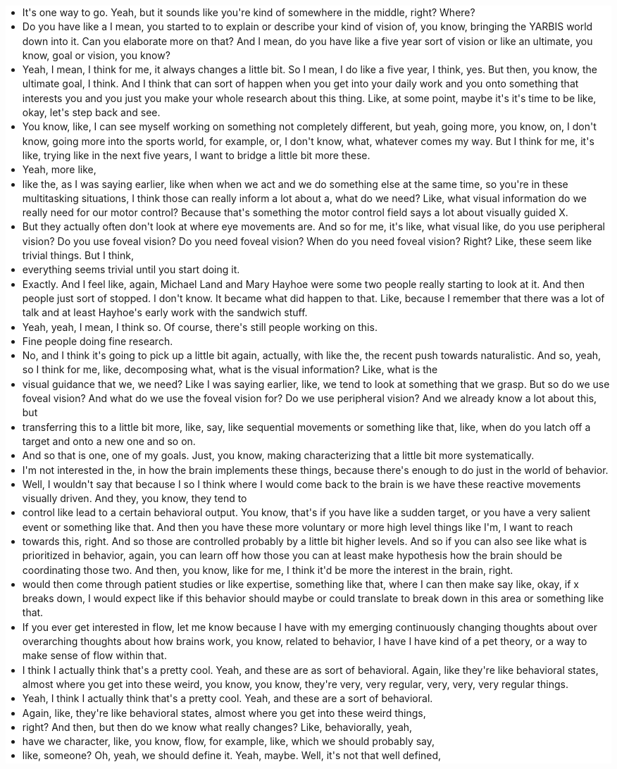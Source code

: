 *  It's one way to go. Yeah, but it sounds like you're kind of somewhere in the middle, right? Where?
*  Do you have like a I mean, you started to to explain or describe your kind of vision of, you know, bringing the YARBIS world down into it. Can you elaborate more on that? And I mean, do you have like a five year sort of vision or like an ultimate, you know, goal or vision, you know?
*  Yeah, I mean, I think for me, it always changes a little bit. So I mean, I do like a five year, I think, yes. But then, you know, the ultimate goal, I think. And I think that can sort of happen when you get into your daily work and you onto something that interests you and you just you make your whole research about this thing. Like, at some point, maybe it's it's time to be like, okay, let's step back and see.
*  You know, like, I can see myself working on something not completely different, but yeah, going more, you know, on, I don't know, going more into the sports world, for example, or, I don't know, what, whatever comes my way. But I think for me, it's like, trying like in the next five years, I want to bridge a little bit more these.
*  Yeah, more like,
*  like the, as I was saying earlier, like when when we act and we do something else at the same time, so you're in these multitasking situations, I think those can really inform a lot about a, what do we need? Like, what visual information do we really need for our motor control? Because that's something the motor control field says a lot about visually guided X.
*  But they actually often don't look at where eye movements are. And so for me, it's like, what visual like, do you use peripheral vision? Do you use foveal vision? Do you need foveal vision? When do you need foveal vision? Right? Like, these seem like trivial things. But I think,
*  everything seems trivial until you start doing it.
*  Exactly. And I feel like, again, Michael Land and Mary Hayhoe were some two people really starting to look at it. And then people just sort of stopped. I don't know. It became what did happen to that. Like, because I remember that there was a lot of talk and at least Hayhoe's early work with the sandwich stuff.
*  Yeah, yeah, I mean, I think so. Of course, there's still people working on this.
*  Fine people doing fine research.
*  No, and I think it's going to pick up a little bit again, actually, with like the, the recent push towards naturalistic. And so, yeah, so I think for me, like, decomposing what, what is the visual information? Like, what is the
*  visual guidance that we, we need? Like I was saying earlier, like, we tend to look at something that we grasp. But so do we use foveal vision? And what do we use the foveal vision for? Do we use peripheral vision? And we already know a lot about this, but
*  transferring this to a little bit more, like, say, like sequential movements or something like that, like, when do you latch off a target and onto a new one and so on.
*  And so that is one, one of my goals. Just, you know, making characterizing that a little bit more systematically.
*  I'm not interested in the, in how the brain implements these things, because there's enough to do just in the world of behavior.
*  Well, I wouldn't say that because I so I think where I would come back to the brain is we have these reactive movements visually driven. And they, you know, they tend to
*  control like lead to a certain behavioral output. You know, that's if you have like a sudden target, or you have a very salient event or something like that. And then you have these more voluntary or more high level things like I'm, I want to reach
*  towards this, right. And so those are controlled probably by a little bit higher levels. And so if you can also see like what is prioritized in behavior, again, you can learn off how those you can at least make hypothesis how the brain should be coordinating those two. And then, you know, like for me, I think it'd be more the interest in the brain, right.
*  would then come through patient studies or like expertise, something like that, where I can then make say like, okay, if x breaks down, I would expect like if this behavior should maybe or could translate to break down in this area or something like that.
*  If you ever get interested in flow, let me know because I have with my emerging continuously changing thoughts about over overarching thoughts about how brains work, you know, related to behavior, I have I have kind of a pet theory, or a way to make sense of flow within that.
*  I think I actually think that's a pretty cool. Yeah, and these are as sort of behavioral. Again, like they're like behavioral states, almost where you get into these weird, you know, you know, they're very, very regular, very, very, very regular things.
*  Yeah, I think I actually think that's a pretty cool. Yeah, and these are a sort of behavioral.
*  Again, like, they're like behavioral states, almost where you get into these weird things,
*  right? And then, but then do we know what really changes? Like, behaviorally, yeah,
*  have we character, like, you know, flow, for example, like, which we should probably say,
*  like, someone? Oh, yeah, we should define it. Yeah, maybe. Well, it's not that well defined,